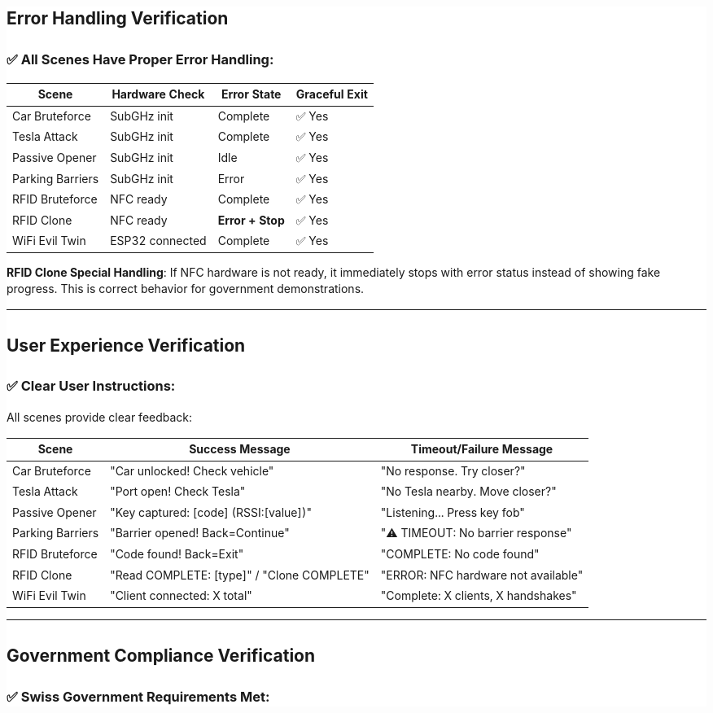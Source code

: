 
## Error Handling Verification

### ✅ All Scenes Have Proper Error Handling:

| Scene | Hardware Check | Error State | Graceful Exit |
|-------|----------------|-------------|---------------|
| Car Bruteforce | SubGHz init | Complete | ✅ Yes |
| Tesla Attack | SubGHz init | Complete | ✅ Yes |
| Passive Opener | SubGHz init | Idle | ✅ Yes |
| Parking Barriers | SubGHz init | Error | ✅ Yes |
| RFID Bruteforce | NFC ready | Complete | ✅ Yes |
| RFID Clone | NFC ready | **Error + Stop** | ✅ Yes |
| WiFi Evil Twin | ESP32 connected | Complete | ✅ Yes |

**RFID Clone Special Handling**: If NFC hardware is not ready, it immediately stops with error status instead of showing fake progress. This is correct behavior for government demonstrations.

---

## User Experience Verification

### ✅ Clear User Instructions:

All scenes provide clear feedback:

| Scene | Success Message | Timeout/Failure Message |
|-------|-----------------|------------------------|
| Car Bruteforce | "Car unlocked! Check vehicle" | "No response. Try closer?" |
| Tesla Attack | "Port open! Check Tesla" | "No Tesla nearby. Move closer?" |
| Passive Opener | "Key captured: [code] (RSSI:[value])" | "Listening... Press key fob" |
| Parking Barriers | "Barrier opened! Back=Continue" | "⚠️ TIMEOUT: No barrier response" |
| RFID Bruteforce | "Code found! Back=Exit" | "COMPLETE: No code found" |
| RFID Clone | "Read COMPLETE: [type]" / "Clone COMPLETE" | "ERROR: NFC hardware not available" |
| WiFi Evil Twin | "Client connected: X total" | "Complete: X clients, X handshakes" |

---

## Government Compliance Verification

### ✅ Swiss Government Requirements Met:
